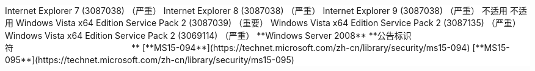 </td>
<td style="border:1px solid black;">
Internet Explorer 7  
(3087038)  
（严重）  
Internet Explorer 8  
(3087038)  
（严重）  
Internet Explorer 9  
(3087038)  
（严重）

</td>
<td style="border:1px solid black;">
不适用

</td>
<td style="border:1px solid black;">
不适用

</td>
<td style="border:1px solid black;">
Windows Vista x64 Edition Service Pack 2  
(3087039)  
（重要）  
Windows Vista x64 Edition Service Pack 2  
(3087135)  
（严重）

</td>
<td style="border:1px solid black;">
Windows Vista x64 Edition Service Pack 2  
(3069114)  
（严重）

</td>
</tr>
<tr>
<td style="border:1px solid black;" colspan="6">
**Windows Server 2008**

</td>
</tr>
<tr>
<td style="border:1px solid black;">
**公告标识符                                                 **

</td>
<td style="border:1px solid black;">
[**MS15-094**](https://technet.microsoft.com/zh-cn/library/security/ms15-094)

</td>
<td style="border:1px solid black;">
[**MS15-095**](https://technet.microsoft.com/zh-cn/library/security/ms15-095)
